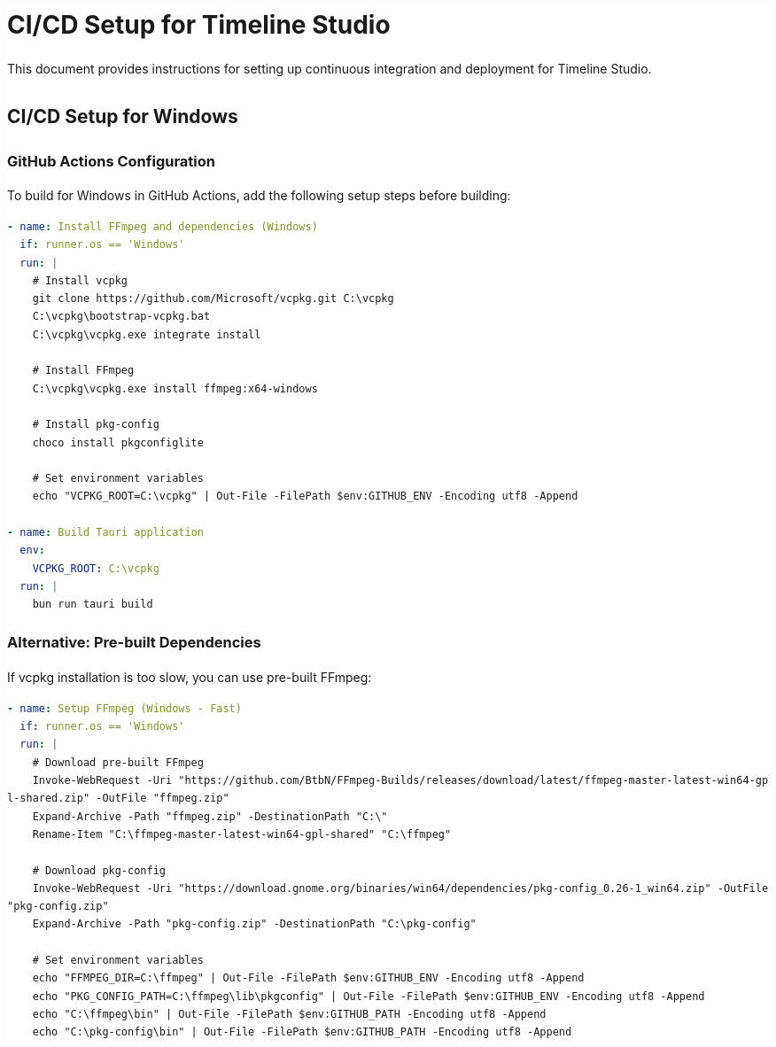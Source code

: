 # CI/CD Setup for Timeline Studio

This document provides instructions for setting up continuous integration and deployment for Timeline Studio.

## CI/CD Setup for Windows

### GitHub Actions Configuration

To build for Windows in GitHub Actions, add the following setup steps before building:

```yaml
- name: Install FFmpeg and dependencies (Windows)
  if: runner.os == 'Windows'
  run: |
    # Install vcpkg
    git clone https://github.com/Microsoft/vcpkg.git C:\vcpkg
    C:\vcpkg\bootstrap-vcpkg.bat
    C:\vcpkg\vcpkg.exe integrate install
    
    # Install FFmpeg
    C:\vcpkg\vcpkg.exe install ffmpeg:x64-windows
    
    # Install pkg-config
    choco install pkgconfiglite
    
    # Set environment variables
    echo "VCPKG_ROOT=C:\vcpkg" | Out-File -FilePath $env:GITHUB_ENV -Encoding utf8 -Append

- name: Build Tauri application
  env:
    VCPKG_ROOT: C:\vcpkg
  run: |
    bun run tauri build
```

### Alternative: Pre-built Dependencies

If vcpkg installation is too slow, you can use pre-built FFmpeg:

```yaml
- name: Setup FFmpeg (Windows - Fast)
  if: runner.os == 'Windows'
  run: |
    # Download pre-built FFmpeg
    Invoke-WebRequest -Uri "https://github.com/BtbN/FFmpeg-Builds/releases/download/latest/ffmpeg-master-latest-win64-gpl-shared.zip" -OutFile "ffmpeg.zip"
    Expand-Archive -Path "ffmpeg.zip" -DestinationPath "C:\"
    Rename-Item "C:\ffmpeg-master-latest-win64-gpl-shared" "C:\ffmpeg"
    
    # Download pkg-config
    Invoke-WebRequest -Uri "https://download.gnome.org/binaries/win64/dependencies/pkg-config_0.26-1_win64.zip" -OutFile "pkg-config.zip"
    Expand-Archive -Path "pkg-config.zip" -DestinationPath "C:\pkg-config"
    
    # Set environment variables
    echo "FFMPEG_DIR=C:\ffmpeg" | Out-File -FilePath $env:GITHUB_ENV -Encoding utf8 -Append
    echo "PKG_CONFIG_PATH=C:\ffmpeg\lib\pkgconfig" | Out-File -FilePath $env:GITHUB_ENV -Encoding utf8 -Append
    echo "C:\ffmpeg\bin" | Out-File -FilePath $env:GITHUB_PATH -Encoding utf8 -Append
    echo "C:\pkg-config\bin" | Out-File -FilePath $env:GITHUB_PATH -Encoding utf8 -Append
```
